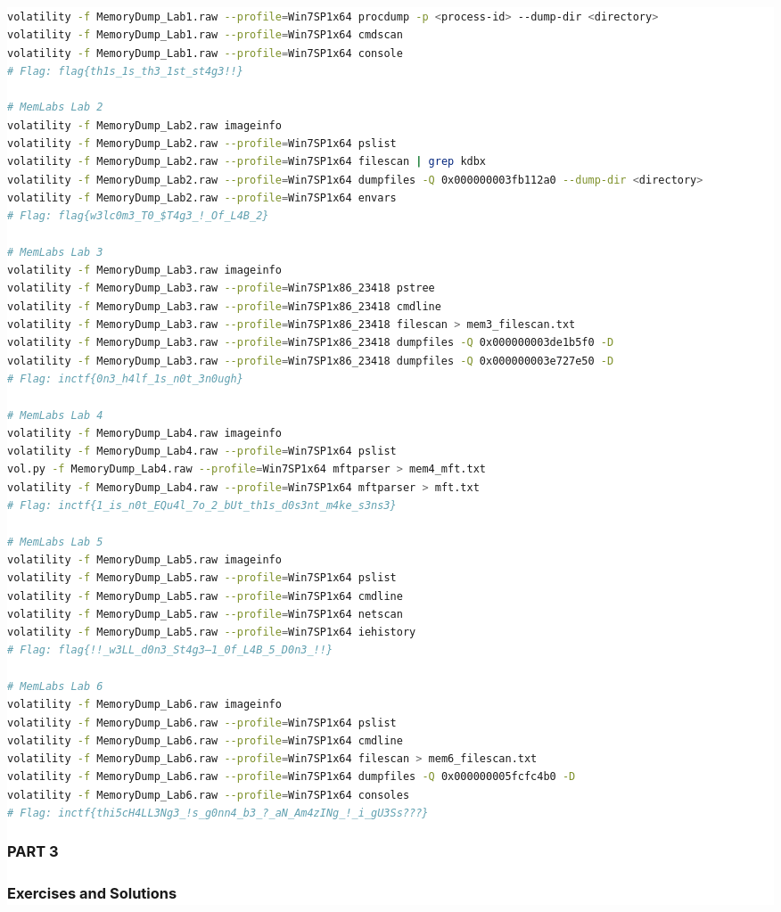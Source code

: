 ```bash
volatility -f MemoryDump_Lab1.raw --profile=Win7SP1x64 procdump -p <process-id> --dump-dir <directory>
volatility -f MemoryDump_Lab1.raw --profile=Win7SP1x64 cmdscan
volatility -f MemoryDump_Lab1.raw --profile=Win7SP1x64 console
# Flag: flag{th1s_1s_th3_1st_st4g3!!}

# MemLabs Lab 2
volatility -f MemoryDump_Lab2.raw imageinfo
volatility -f MemoryDump_Lab2.raw --profile=Win7SP1x64 pslist
volatility -f MemoryDump_Lab2.raw --profile=Win7SP1x64 filescan | grep kdbx
volatility -f MemoryDump_Lab2.raw --profile=Win7SP1x64 dumpfiles -Q 0x000000003fb112a0 --dump-dir <directory>
volatility -f MemoryDump_Lab2.raw --profile=Win7SP1x64 envars
# Flag: flag{w3lc0m3_T0_$T4g3_!_Of_L4B_2}

# MemLabs Lab 3
volatility -f MemoryDump_Lab3.raw imageinfo
volatility -f MemoryDump_Lab3.raw --profile=Win7SP1x86_23418 pstree
volatility -f MemoryDump_Lab3.raw --profile=Win7SP1x86_23418 cmdline
volatility -f MemoryDump_Lab3.raw --profile=Win7SP1x86_23418 filescan > mem3_filescan.txt
volatility -f MemoryDump_Lab3.raw --profile=Win7SP1x86_23418 dumpfiles -Q 0x000000003de1b5f0 -D
volatility -f MemoryDump_Lab3.raw --profile=Win7SP1x86_23418 dumpfiles -Q 0x000000003e727e50 -D
# Flag: inctf{0n3_h4lf_1s_n0t_3n0ugh}

# MemLabs Lab 4
volatility -f MemoryDump_Lab4.raw imageinfo
volatility -f MemoryDump_Lab4.raw --profile=Win7SP1x64 pslist
vol.py -f MemoryDump_Lab4.raw --profile=Win7SP1x64 mftparser > mem4_mft.txt
volatility -f MemoryDump_Lab4.raw --profile=Win7SP1x64 mftparser > mft.txt
# Flag: inctf{1_is_n0t_EQu4l_7o_2_bUt_th1s_d0s3nt_m4ke_s3ns3}

# MemLabs Lab 5
volatility -f MemoryDump_Lab5.raw imageinfo
volatility -f MemoryDump_Lab5.raw --profile=Win7SP1x64 pslist
volatility -f MemoryDump_Lab5.raw --profile=Win7SP1x64 cmdline
volatility -f MemoryDump_Lab5.raw --profile=Win7SP1x64 netscan
volatility -f MemoryDump_Lab5.raw --profile=Win7SP1x64 iehistory
# Flag: flag{!!_w3LL_d0n3_St4g3–1_0f_L4B_5_D0n3_!!}

# MemLabs Lab 6
volatility -f MemoryDump_Lab6.raw imageinfo
volatility -f MemoryDump_Lab6.raw --profile=Win7SP1x64 pslist
volatility -f MemoryDump_Lab6.raw --profile=Win7SP1x64 cmdline
volatility -f MemoryDump_Lab6.raw --profile=Win7SP1x64 filescan > mem6_filescan.txt
volatility -f MemoryDump_Lab6.raw --profile=Win7SP1x64 dumpfiles -Q 0x000000005fcfc4b0 -D
volatility -f MemoryDump_Lab6.raw --profile=Win7SP1x64 consoles
# Flag: inctf{thi5cH4LL3Ng3_!s_g0nn4_b3_?_aN_Am4zINg_!_i_gU3Ss???}
```


### PART 3
### Exercises and Solutions
